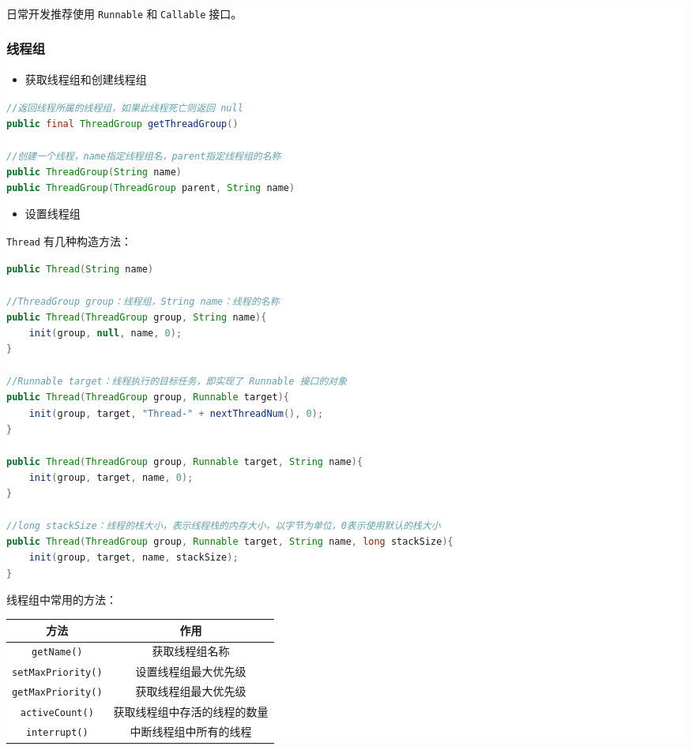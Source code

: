 日常开发推荐使用 `Runnable` 和 `Callable` 接口。

### 线程组

- 获取线程组和创建线程组

```Java
//返回线程所属的线程组，如果此线程死亡则返回 null
public final ThreadGroup getThreadGroup()

//创建一个线程，name指定线程组名，parent指定线程组的名称
public ThreadGroup(String name)
public ThreadGroup(ThreadGroup parent, String name)
```

- 设置线程组

`Thread` 有几种构造方法：

```Java
public Thread(String name)

//ThreadGroup group：线程组，String name：线程的名称
public Thread(ThreadGroup group, String name){
    init(group, null, name, 0);
}

//Runnable target：线程执行的目标任务，即实现了 Runnable 接口的对象
public Thread(ThreadGroup group, Runnable target){
    init(group, target, "Thread-" + nextThreadNum(), 0);
}

public Thread(ThreadGroup group, Runnable target, String name){
    init(group, target, name, 0);
}

//long stackSize：线程的栈大小，表示线程栈的内存大小，以字节为单位，0表示使用默认的栈大小
public Thread(ThreadGroup group, Runnable target, String name, long stackSize){
    init(group, target, name, stackSize);
}
```

线程组中常用的方法：

|方法|作用|
|:---:|:---:|
| `getName()` | 获取线程组名称 |
| `setMaxPriority()` | 设置线程组最大优先级 |
| `getMaxPriority()`| 获取线程组最大优先级 |
| `activeCount()`| 获取线程组中存活的线程的数量 |
| `interrupt()`| 中断线程组中所有的线程 |
